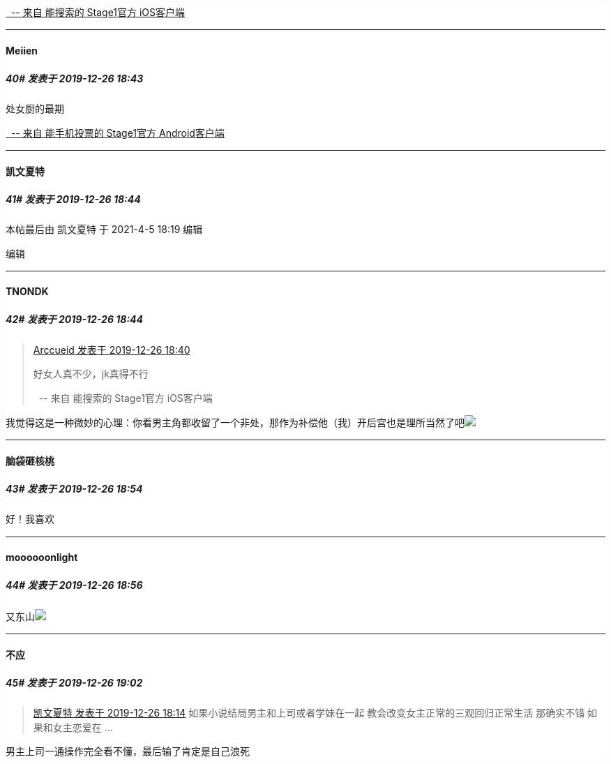 [  -- 来自 能搜索的 Stage1官方 iOS客户端](https://itunes.apple.com/fi/app/saraba1st/id1221237470?mt=8)

*****

####  Meiien  
##### 40#       发表于 2019-12-26 18:43

处女厨的最期

[  -- 来自 能手机投票的 Stage1官方 Android客户端](https://www.coolapk.com/apk/140634)

*****

####  凯文夏特  
##### 41#       发表于 2019-12-26 18:44

 本帖最后由 凯文夏特 于 2021-4-5 18:19 编辑 

编辑

*****

####  TNONDK  
##### 42#       发表于 2019-12-26 18:44

<blockquote><a href="httphttps://bbs.saraba1st.com/2b/forum.php?mod=redirect&amp;goto=findpost&amp;pid=45994483&amp;ptid=1905701" target="_blank">Arccueid 发表于 2019-12-26 18:40</a>

好女人真不少，jk真得不行

  -- 来自 能搜索的 Stage1官方 iOS客户端</blockquote>
我觉得这是一种微妙的心理：你看男主角都收留了一个非处，那作为补偿他（我）开后宫也是理所当然了吧<img src="https://static.saraba1st.com/image/smiley/face2017/067.png" referrerpolicy="no-referrer">

*****

####  脑袋砸核桃  
##### 43#       发表于 2019-12-26 18:54

好！我喜欢

*****

####  moooooonlight  
##### 44#       发表于 2019-12-26 18:56

又东山<img src="https://static.saraba1st.com/image/smiley/face2017/067.png" referrerpolicy="no-referrer">

*****

####  不应  
##### 45#       发表于 2019-12-26 19:02

<blockquote><a href="httphttps://bbs.saraba1st.com/2b/forum.php?mod=redirect&amp;goto=findpost&amp;pid=45994150&amp;ptid=1905701" target="_blank">凯文夏特 发表于 2019-12-26 18:14</a>
如果小说结局男主和上司或者学妹在一起 教会改变女主正常的三观回归正常生活 那确实不错 如果和女主恋爱在 ...</blockquote>
男主上司一通操作完全看不懂，最后输了肯定是自己浪死
